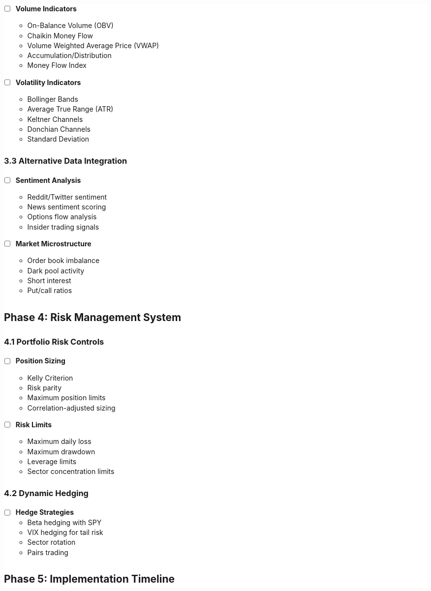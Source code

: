 - [ ] **Volume Indicators**
  - On-Balance Volume (OBV)
  - Chaikin Money Flow
  - Volume Weighted Average Price (VWAP)
  - Accumulation/Distribution
  - Money Flow Index

- [ ] **Volatility Indicators**
  - Bollinger Bands
  - Average True Range (ATR)
  - Keltner Channels
  - Donchian Channels
  - Standard Deviation

### 3.3 Alternative Data Integration
- [ ] **Sentiment Analysis**
  - Reddit/Twitter sentiment
  - News sentiment scoring
  - Options flow analysis
  - Insider trading signals

- [ ] **Market Microstructure**
  - Order book imbalance
  - Dark pool activity
  - Short interest
  - Put/call ratios

## Phase 4: Risk Management System

### 4.1 Portfolio Risk Controls
- [ ] **Position Sizing**
  - Kelly Criterion
  - Risk parity
  - Maximum position limits
  - Correlation-adjusted sizing

- [ ] **Risk Limits**
  - Maximum daily loss
  - Maximum drawdown
  - Leverage limits
  - Sector concentration limits

### 4.2 Dynamic Hedging
- [ ] **Hedge Strategies**
  - Beta hedging with SPY
  - VIX hedging for tail risk
  - Sector rotation
  - Pairs trading

## Phase 5: Implementation Timeline
